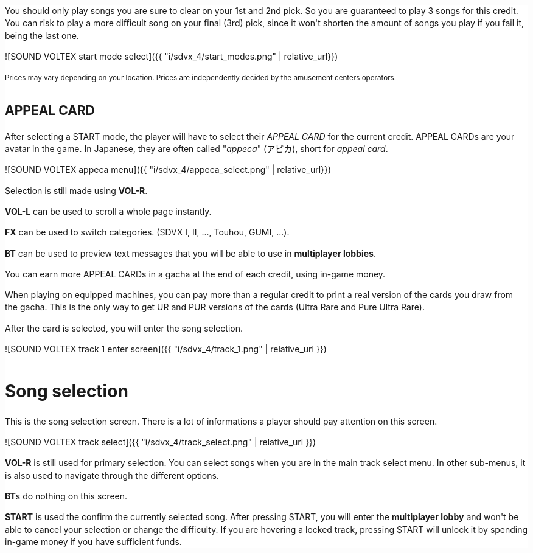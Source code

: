 You should only play songs you are sure to clear on your 1st and 2nd pick. So
you are guaranteed to play 3 songs for this credit. You can risk to play a more
difficult song on your final (3rd) pick, since it won't shorten the amount of
songs you play if you fail it, being the last one.

![SOUND VOLTEX start mode select]({{ "i/sdvx_4/start_modes.png" | relative_url}})

<small>Prices may vary depending on your location. Prices are independently
decided by the amusement centers operators.</small>

## APPEAL CARD

After selecting a START mode, the player will have to select their *APPEAL CARD*
for the current credit. APPEAL CARDs are your avatar in the game. In Japanese,
they are often called "*appeca*" (アピカ), short for *appeal card*.

![SOUND VOLTEX appeca menu]({{ "i/sdvx_4/appeca_select.png" | relative_url}})

Selection is still made using **VOL-R**.

**VOL-L** can be used to scroll a whole page instantly.

**FX** can be used to switch categories. (SDVX I, II, ..., Touhou, GUMI, ...).

**BT** can be used to preview text messages that you will be able to use in
**multiplayer lobbies**.

You can earn more APPEAL CARDs in a gacha at the end of each credit, using
in-game money.

When playing on equipped machines, you can pay more than a regular credit to
print a real version of the cards you draw from the gacha. This is the only
way to get UR and PUR versions of the cards (Ultra Rare and Pure Ultra Rare).

After the card is selected, you will enter the song selection.

![SOUND VOLTEX track 1 enter screen]({{ "i/sdvx_4/track_1.png" | relative_url }})

# Song selection

This is the song selection screen. There is a lot of informations a player
should pay attention on this screen.

![SOUND VOLTEX track select]({{ "i/sdvx_4/track_select.png" | relative_url }})

**VOL-R** is still used for primary selection. You can select songs when you
are in the main track select menu. In other sub-menus, it is also used to
navigate through the different options.

**BT**s do nothing on this screen.

**START** is used the confirm the currently selected song. After pressing
START, you will enter the **multiplayer lobby** and won't be able to cancel
your selection or change the difficulty. If you are hovering a locked track,
pressing START will unlock it by spending in-game money if you have sufficient
funds.

